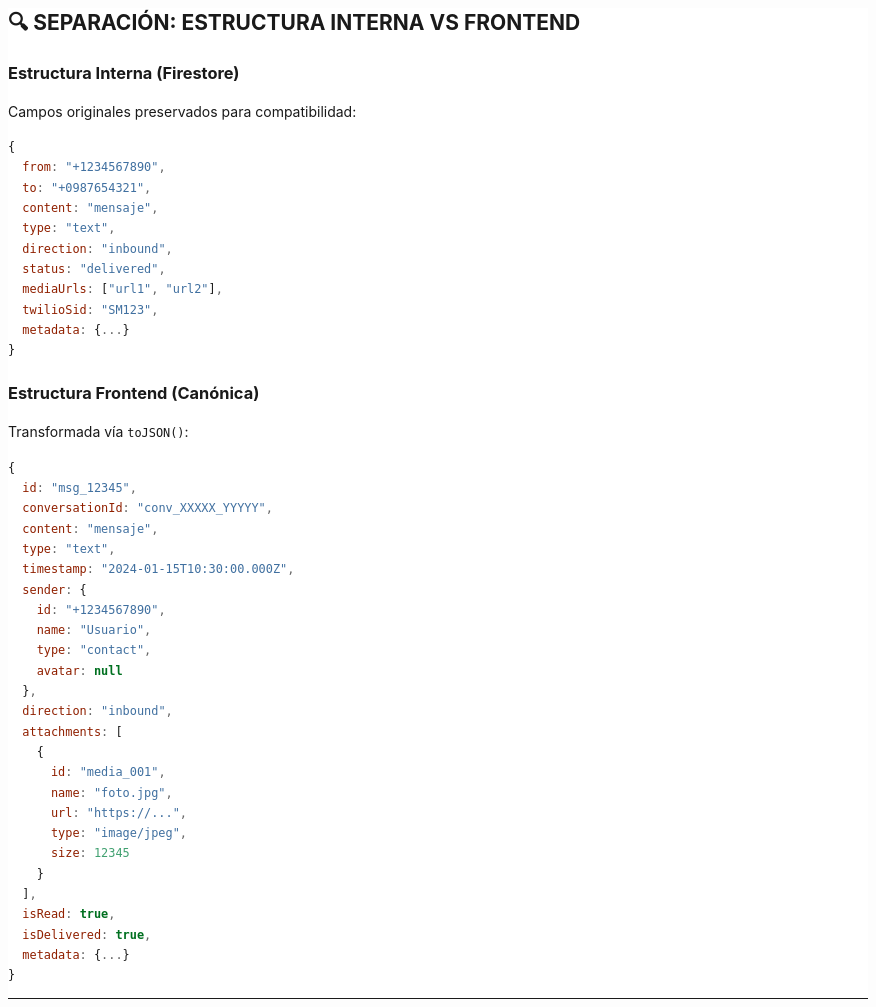
## 🔍 **SEPARACIÓN: ESTRUCTURA INTERNA VS FRONTEND**

### **Estructura Interna (Firestore)**
Campos originales preservados para compatibilidad:
```javascript
{
  from: "+1234567890",
  to: "+0987654321", 
  content: "mensaje",
  type: "text",
  direction: "inbound",
  status: "delivered",
  mediaUrls: ["url1", "url2"],
  twilioSid: "SM123",
  metadata: {...}
}
```

### **Estructura Frontend (Canónica)**
Transformada vía `toJSON()`:
```javascript
{
  id: "msg_12345",
  conversationId: "conv_XXXXX_YYYYY",
  content: "mensaje",
  type: "text", 
  timestamp: "2024-01-15T10:30:00.000Z",
  sender: {
    id: "+1234567890",
    name: "Usuario",
    type: "contact",
    avatar: null
  },
  direction: "inbound",
  attachments: [
    {
      id: "media_001",
      name: "foto.jpg", 
      url: "https://...",
      type: "image/jpeg",
      size: 12345
    }
  ],
  isRead: true,
  isDelivered: true,
  metadata: {...}
}
```

---

